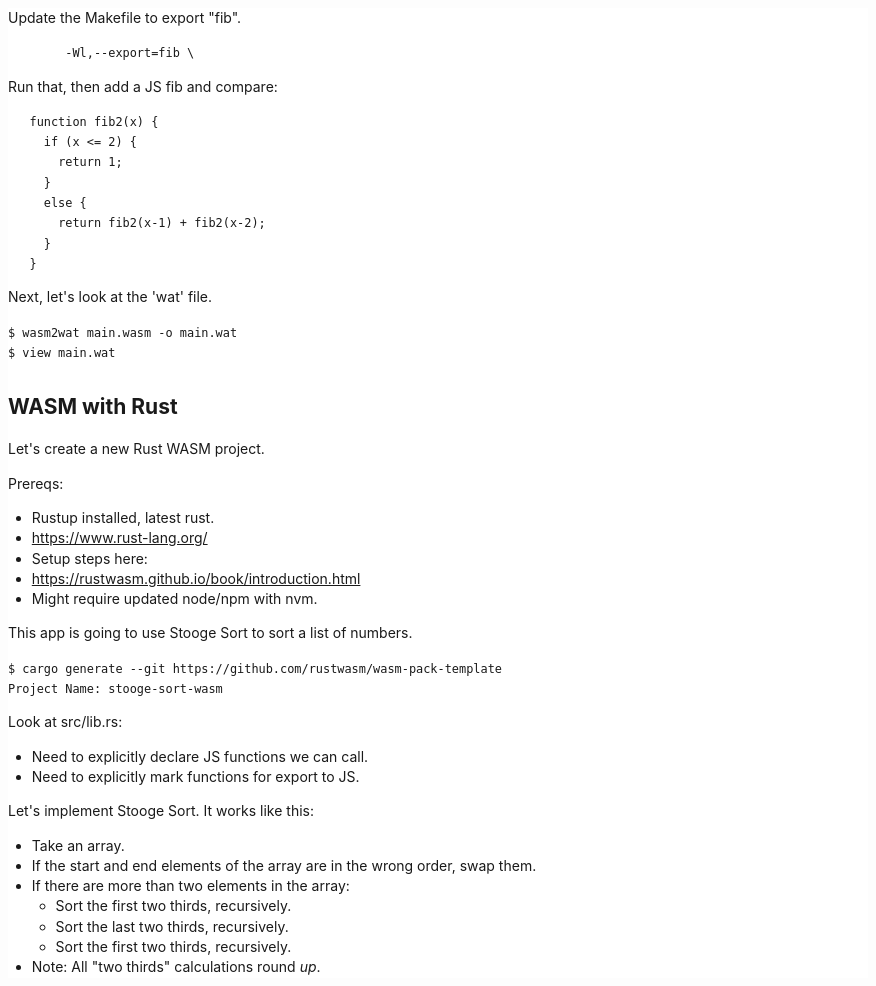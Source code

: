 Update the Makefile to export "fib".

```
		-Wl,--export=fib \
```

Run that, then add a JS fib and compare:

```
   function fib2(x) {
     if (x <= 2) {
       return 1;
     }
     else {
       return fib2(x-1) + fib2(x-2);
     }
   }
```

Next, let's look at the 'wat' file.

```
$ wasm2wat main.wasm -o main.wat
$ view main.wat
```

## WASM with Rust

Let's create a new Rust WASM project.

Prereqs:

 - Rustup installed, latest rust.
 - https://www.rust-lang.org/
 - Setup steps here:
 - https://rustwasm.github.io/book/introduction.html
 - Might require updated node/npm with nvm.

This app is going to use Stooge Sort to sort a list of numbers.

```
$ cargo generate --git https://github.com/rustwasm/wasm-pack-template
Project Name: stooge-sort-wasm
```

Look at src/lib.rs:

 - Need to explicitly declare JS functions we can call.
 - Need to explicitly mark functions for export to JS.

Let's implement Stooge Sort. It works like this:

 - Take an array.
 - If the start and end elements of the array are in the wrong order, swap them.
 - If there are more than two elements in the array:
   * Sort the first two thirds, recursively.
   * Sort the last two thirds, recursively.
   * Sort the first two thirds, recursively.
 - Note: All "two thirds" calculations round *up*.
